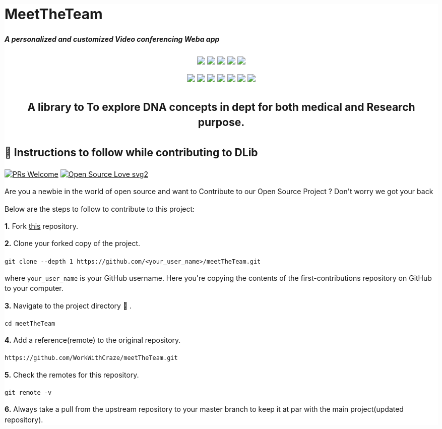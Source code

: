 # MeetTheTeam
##### A personalized and customized Video conferencing Weba app

<div align="center">
<a href="https://github.com/WorkWithCraze/meetTheTeam"><img src="https://badges.frapsoft.com/os/v1/open-source.svg?v=103"></a>
<a href="https://github.com/WorkWithCraze/meetTheTeam"><img src="https://img.shields.io/badge/Built%20by-developers%20%3C%2F%3E-0059b3"></a>
<a href="https://github.com/WorkWithCraze/meetTheTeam"><img src="https://img.shields.io/static/v1.svg?label=Contributions&message=Welcome&color=yellow"></a>
<a href="https://github.com/WorkWithCraze/meetTheTeam"><img src="https://img.shields.io/badge/Maintained%3F-yes-brightgreen.svg?v=103"></a>
<a href="https://github.com/WorkWithCraze/meetTheTeam"><img src="https://img.shields.io/badge/PRs%3F-Welcomed-blue.svg?v=103"></a>

<a href="https://github.com/WorkWithCraze/meetTheTeam/graphs/contributors"><img src="https://img.shields.io/github/contributors/WorkWithCraze/meetTheTeam?color=brightgreen"></a>
<a href="https://github.com/WorkWithCraze/meetTheTeam/stargazers"><img src="https://img.shields.io/github/stars/WorkWithCraze/meetTheTeam?color=0059b3"></a>
<a href="https://github.com/WorkWithCraze/meetTheTeam/network/members"><img src="https://img.shields.io/github/forks/WorkWithCraze/meetTheTeam?color=yellow"></a>
<a href="https://github.com/WorkWithCraze/meetTheTeam/issues"><img src="https://img.shields.io/github/issues/WorkWithCraze/meetTheTeam?color=0059b3"></a>
<a href="https://github.com/CodeFlow201/DLib/issues?q=is%3Aissue+is%3Aclosed"><img src="https://img.shields.io/github/issues-closed-raw/WorkWithCraze/meetTheTeam?color=yellow"></a>
<a href="https://github.com/WorkWithCraze/meetTheTeam/pulls"><img src="https://img.shields.io/github/issues-pr/WorkWithCraze/meetTheTeam?color=brightgreen"></a>
<a href="https://github.com/WorkWithCraze/meetTheTeam/pulls?q=is%3Apr+is%3Aclosed"><img src="https://img.shields.io/github/issues-pr-closed-raw/WorkWithCraze/meetTheTeam?color=0059b3"></a> 

## A library to To explore DNA concepts in dept for both medical and Research purpose.
</div>

## 📜 Instructions to follow while contributing to DLib
[![PRs Welcome](https://img.shields.io/badge/PRs-welcome-brightgreen.svg?style=flat-square)](http://makeapullrequest.com)
[![Open Source Love svg2](https://badges.frapsoft.com/os/v2/open-source.svg?v=103)](https://github.com/ellerbrock/open-source-badges/)

Are you a newbie in the world of open source and want to Contribute to our Open Source Project ?
Don't worry we got your back 

Below are the steps to follow to contribute to this project:

**1.**  Fork [this](https://github.com/WorkWithCraze/meetTheTeam.git) repository.   

**2.**  Clone your forked copy of the project.
```
git clone --depth 1 https://github.com/<your_user_name>/meetTheTeam.git
```
where `your_user_name` is your GitHub username. Here you're copying the contents of the first-contributions repository on GitHub to your computer.

**3.** Navigate to the project directory :file_folder: .
```
cd meetTheTeam
```
**4.** Add a reference(remote) to the original repository.
```
https://github.com/WorkWithCraze/meetTheTeam.git 
```
**5.** Check the remotes for this repository.
```
git remote -v
```
**6.** Always take a pull from the upstream repository to your master branch to keep it at par with the main project(updated repository).
```
```